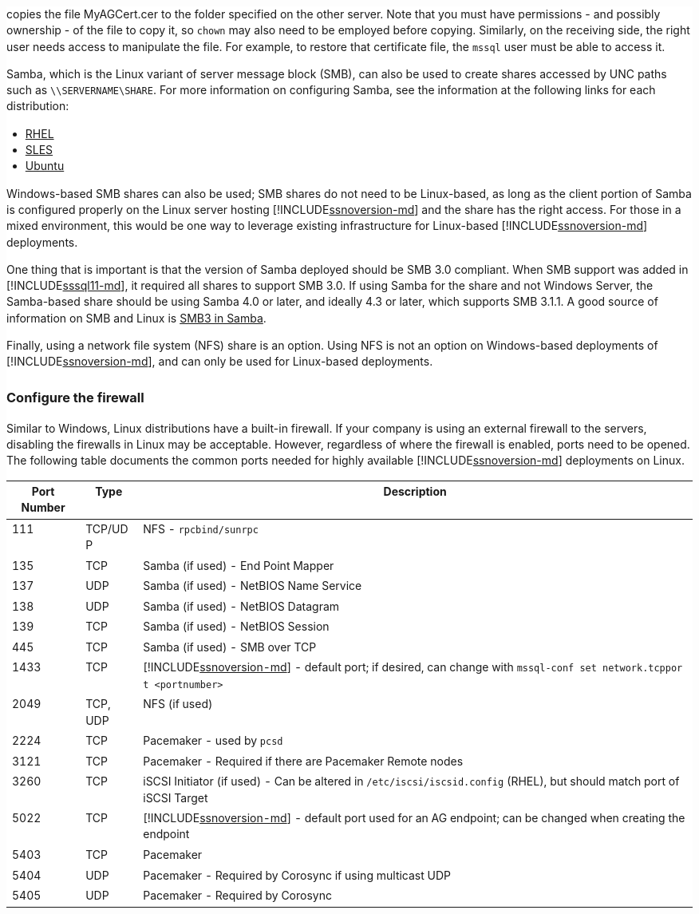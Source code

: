 copies the file MyAGCert.cer to the folder specified on the other server. Note that you must have permissions - and possibly ownership - of the file to copy it, so `chown` may also need to be employed before copying. Similarly, on the receiving side, the right user needs access to manipulate the file. For example, to restore that certificate file, the `mssql` user must be able to access it.

Samba, which is the Linux variant of server message block (SMB), can also be used to create shares accessed by UNC paths such as `\\SERVERNAME\SHARE`. For more information on configuring Samba, see the information at the following links for each distribution:
-   [RHEL](https://access.redhat.com/documentation/en-US/Red_Hat_Enterprise_Linux/6/html/Managing_Confined_Services/chap-Managing_Confined_Services-Samba.html)
-   [SLES](https://www.suse.com/documentation/sles11/book_sle_admin/data/cha_samba.html)
-   [Ubuntu](https://help.ubuntu.com/community/Samba)

Windows-based SMB shares can also be used; SMB shares do not need to be Linux-based, as long as the client portion of Samba is configured properly on the Linux server hosting [!INCLUDE[ssnoversion-md](../includes/ssnoversion-md.md)] and the share has the right access. For those in a mixed environment, this would be one way to leverage existing infrastructure for Linux-based [!INCLUDE[ssnoversion-md](../includes/ssnoversion-md.md)] deployments.

One thing that is important is that the version of Samba deployed should be SMB 3.0 compliant. When SMB support was added in [!INCLUDE[sssql11-md](../includes/sssql11-md.md)], it required all shares to support SMB 3.0. If using Samba for the share and not Windows Server, the Samba-based share should be using Samba 4.0 or later, and ideally 4.3 or later, which supports SMB 3.1.1. A good source of information on SMB and Linux is [SMB3 in Samba](https://events.static.linuxfound.org/sites/events/files/slides/smb3-in-samba.pr__0.pdf).

Finally, using a network file system (NFS) share is an option. Using NFS is not an option on Windows-based deployments of [!INCLUDE[ssnoversion-md](../includes/ssnoversion-md.md)], and can only be used for Linux-based deployments.

### Configure the firewall
Similar to Windows, Linux distributions have a built-in firewall. If your company is using an external firewall to the servers, disabling the firewalls in Linux may be acceptable. However, regardless of where the firewall is enabled, ports need to be opened. The following table documents the common ports needed for highly available [!INCLUDE[ssnoversion-md](../includes/ssnoversion-md.md)] deployments on Linux.

| Port Number | Type     | Description                                                                                                                 |
|-------------|----------|-----------------------------------------------------------------------------------------------------------------------------|
| 111         | TCP/UDP  | NFS - `rpcbind/sunrpc`                                                                                                    |
| 135         | TCP      | Samba (if used) - End Point Mapper                                                                                          |
| 137         | UDP      | Samba (if used) - NetBIOS Name Service                                                                                      |
| 138         | UDP      | Samba (if used) - NetBIOS Datagram                                                                                          |
| 139         | TCP      | Samba (if used) - NetBIOS Session                                                                                           |
| 445         | TCP      | Samba (if used) - SMB over TCP                                                                                              |
| 1433        | TCP      | [!INCLUDE[ssnoversion-md](../includes/ssnoversion-md.md)] - default port; if desired, can change with `mssql-conf set network.tcpport <portnumber>`                       |
| 2049        | TCP, UDP | NFS (if used)                                                                                                               |
| 2224        | TCP      | Pacemaker - used by `pcsd`                                                                                                |
| 3121        | TCP      | Pacemaker - Required if there are Pacemaker Remote nodes                                                                    |
| 3260        | TCP      | iSCSI Initiator (if used) - Can be altered in `/etc/iscsi/iscsid.config` (RHEL), but should match port of iSCSI Target |
| 5022        | TCP      | [!INCLUDE[ssnoversion-md](../includes/ssnoversion-md.md)] - default port used for an AG endpoint; can be changed when creating the endpoint                                |
| 5403        | TCP      | Pacemaker                                                                                                                   |
| 5404        | UDP      | Pacemaker - Required by Corosync if using multicast UDP                                                                     |
| 5405        | UDP      | Pacemaker - Required by Corosync                                                                                            |
